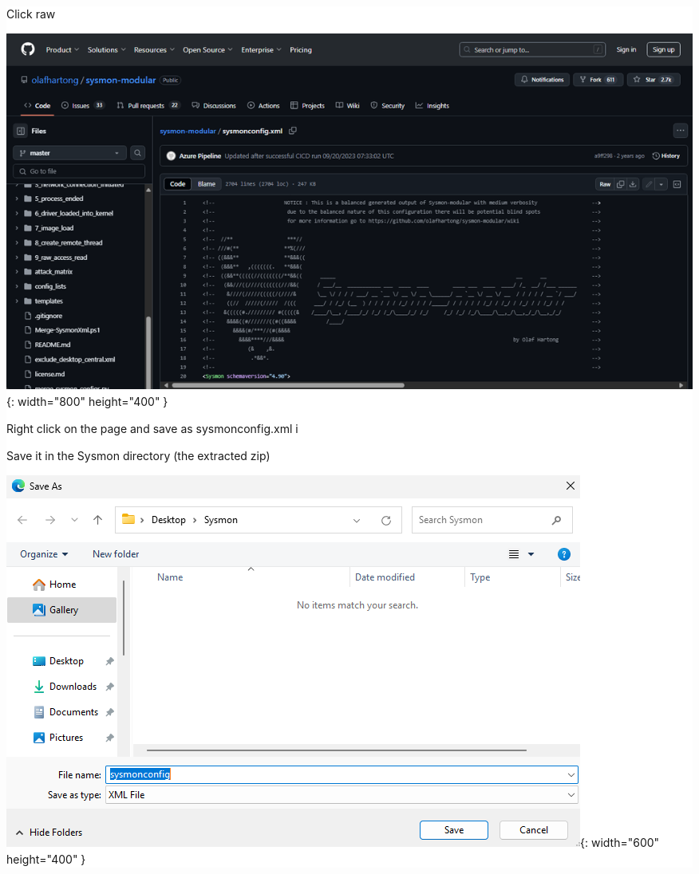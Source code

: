 Click raw

![4](/assets/img/cyberlab/active-directory/sysmon-deployment/4.png){: width="800" height="400" }

Right click on the page and save as sysmonconfig.xml i

Save it in the Sysmon directory (the extracted zip)

![5](/assets/img/cyberlab/active-directory/sysmon-deployment/5.png){: width="600" height="400" }
